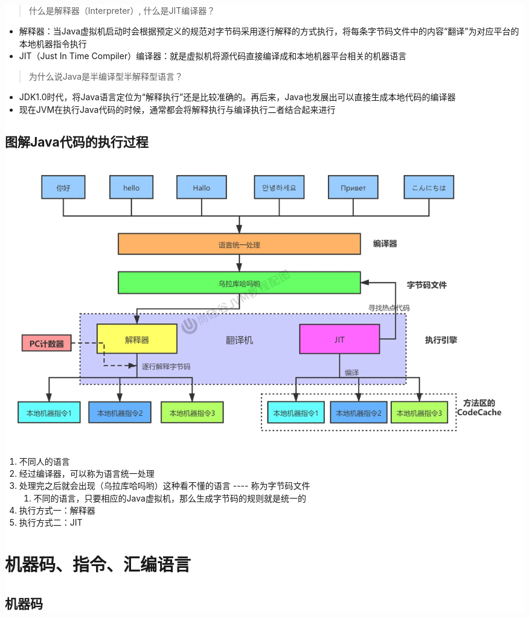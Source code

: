 

> 什么是解释器（Interpreter）, 什么是JIT编译器？

- 解释器：当Java虚拟机启动时会根据预定义的规范对字节码采用逐行解释的方式执行，将每条字节码文件中的内容“翻译”为对应平台的本地机器指令执行
- JIT（Just In Time Compiler）编译器：就是虚拟机将源代码直接编译成和本地机器平台相关的机器语言



> 为什么说Java是半编译型半解释型语言？

- JDK1.0时代，将Java语言定位为“解释执行”还是比较准确的。再后来，Java也发展出可以直接生成本地代码的编译器
- 现在JVM在执行Java代码的时候，通常都会将解释执行与编译执行二者结合起来进行



## 图解Java代码的执行过程

![image-20220301203624625](./images/image-20220301203624625.webp)

1. 不同人的语言
2. 经过编译器，可以称为语言统一处理
3. 处理完之后就会出现（乌拉库哈吗哟）这种看不懂的语言 ---- 称为字节码文件
   1. 不同的语言，只要相应的Java虚拟机，那么生成字节码的规则就是统一的
4. 执行方式一：解释器
5. 执行方式二：JIT



# 机器码、指令、汇编语言

## 机器码
